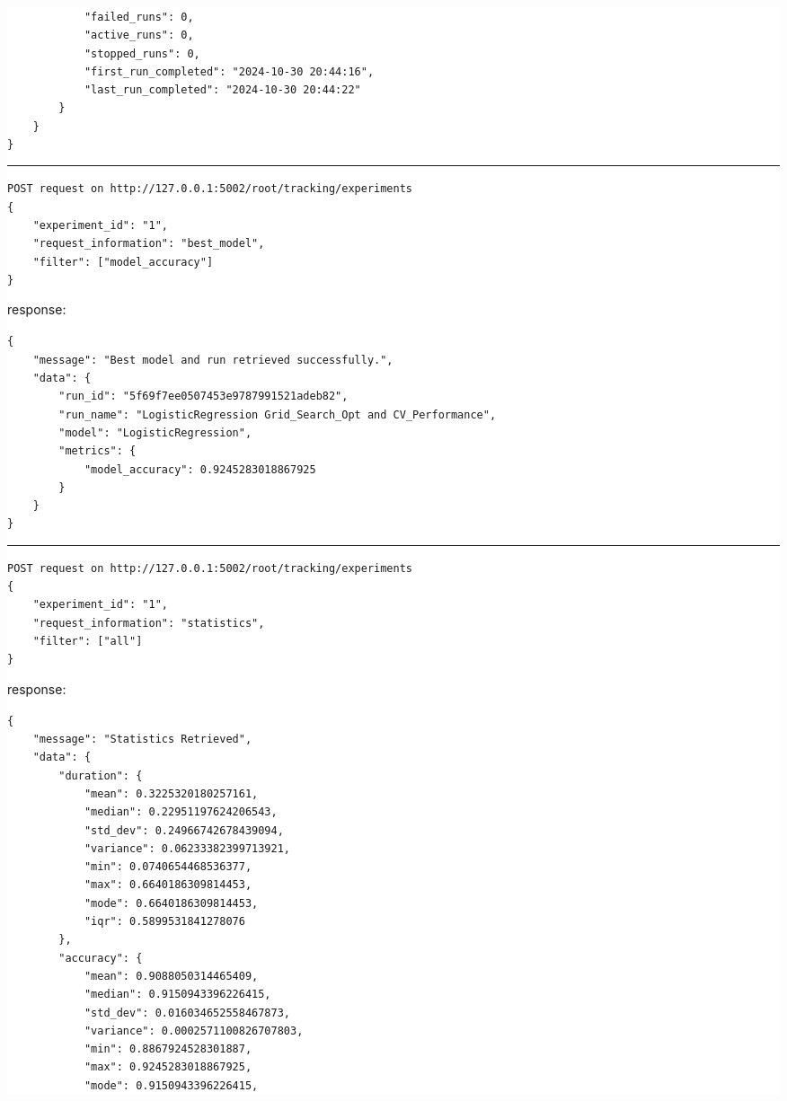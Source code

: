 ```
            "failed_runs": 0,
            "active_runs": 0,
            "stopped_runs": 0,
            "first_run_completed": "2024-10-30 20:44:16",
            "last_run_completed": "2024-10-30 20:44:22"
        }
    }
}
```
---
```
POST request on http://127.0.0.1:5002/root/tracking/experiments
{
    "experiment_id": "1",
    "request_information": "best_model",
    "filter": ["model_accuracy"]
}
```
response:
```
{
    "message": "Best model and run retrieved successfully.",
    "data": {
        "run_id": "5f69f7ee0507453e9787991521adeb82",
        "run_name": "LogisticRegression Grid_Search_Opt and CV_Performance",
        "model": "LogisticRegression",
        "metrics": {
            "model_accuracy": 0.9245283018867925
        }
    }
}
```
---
```
POST request on http://127.0.0.1:5002/root/tracking/experiments
{
    "experiment_id": "1",
    "request_information": "statistics",
    "filter": ["all"]
}
```
response:
```
{
    "message": "Statistics Retrieved",
    "data": {
        "duration": {
            "mean": 0.3225320180257161,
            "median": 0.22951197624206543,
            "std_dev": 0.24966742678439094,
            "variance": 0.06233382399713921,
            "min": 0.0740654468536377,
            "max": 0.6640186309814453,
            "mode": 0.6640186309814453,
            "iqr": 0.5899531841278076
        },
        "accuracy": {
            "mean": 0.9088050314465409,
            "median": 0.9150943396226415,
            "std_dev": 0.016034652558467873,
            "variance": 0.0002571100826707803,
            "min": 0.8867924528301887,
            "max": 0.9245283018867925,
            "mode": 0.9150943396226415,
```